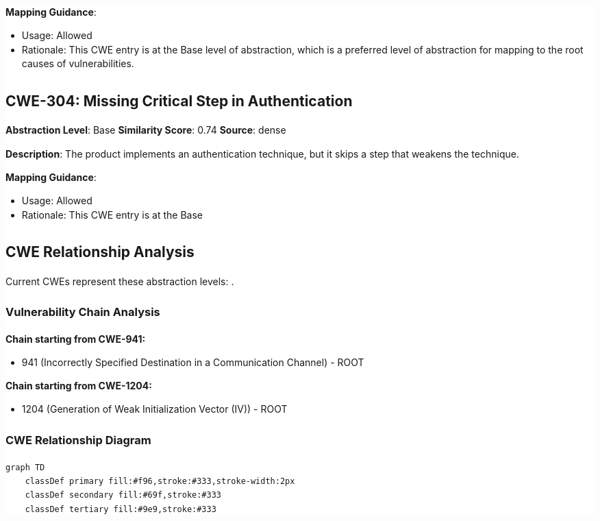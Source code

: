 **Mapping Guidance**:
- Usage: Allowed
- Rationale: This CWE entry is at the Base level of abstraction, which is a preferred level of abstraction for mapping to the root causes of vulnerabilities.



## CWE-304: Missing Critical Step in Authentication
**Abstraction Level**: Base
**Similarity Score**: 0.74
**Source**: dense

**Description**:
The product implements an authentication technique, but it skips a step that weakens the technique.

**Mapping Guidance**:
- Usage: Allowed
- Rationale: This CWE entry is at the Base


## CWE Relationship Analysis

Current CWEs represent these abstraction levels: .


### Vulnerability Chain Analysis

**Chain starting from CWE-941:**
- 941 (Incorrectly Specified Destination in a Communication Channel) - ROOT


**Chain starting from CWE-1204:**
- 1204 (Generation of Weak Initialization Vector (IV)) - ROOT



### CWE Relationship Diagram

```mermaid
graph TD
    classDef primary fill:#f96,stroke:#333,stroke-width:2px
    classDef secondary fill:#69f,stroke:#333
    classDef tertiary fill:#9e9,stroke:#333
```